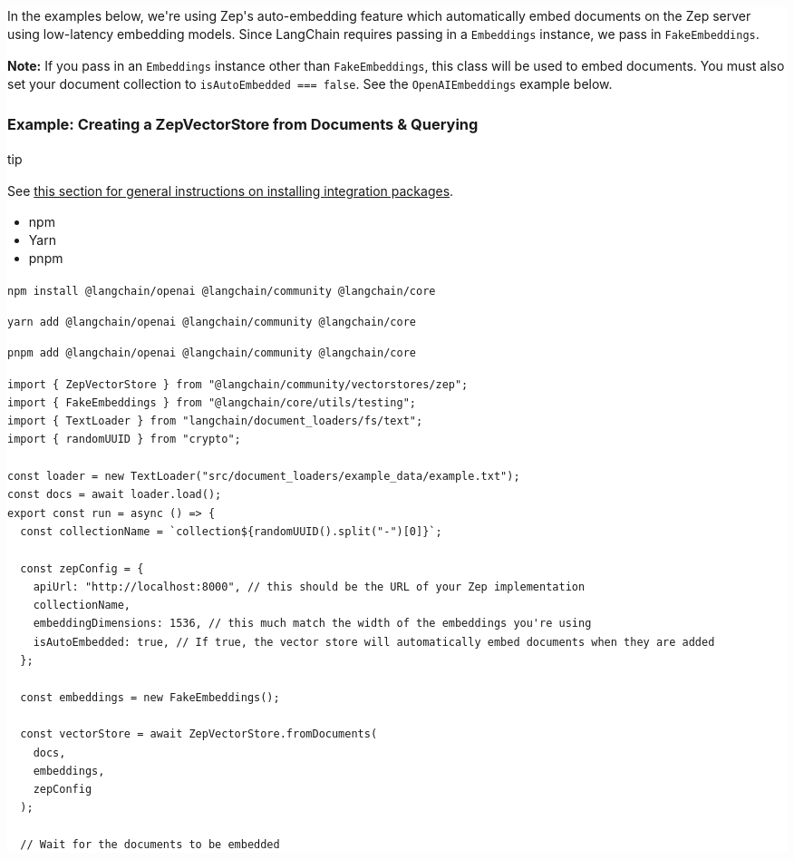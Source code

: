 In the examples below, we're using Zep's auto-embedding feature which automatically embed documents on the Zep server using
low-latency embedding models. Since LangChain requires passing in a `Embeddings` instance, we pass in `FakeEmbeddings`.

**Note:** If you pass in an `Embeddings` instance other than `FakeEmbeddings`, this class will be used to embed documents.
You must also set your document collection to `isAutoEmbedded === false`. See the `OpenAIEmbeddings` example below.

### Example: Creating a ZepVectorStore from Documents & Querying [​](https://js.langchain.com/docs/integrations/vectorstores/zep/\#example-creating-a-zepvectorstore-from-documents--querying "Direct link to Example: Creating a ZepVectorStore from Documents & Querying")

tip

See [this section for general instructions on installing integration packages](https://js.langchain.com/docs/how_to/installation#installing-integration-packages).

- npm
- Yarn
- pnpm

```codeBlockLines_AdAo
npm install @langchain/openai @langchain/community @langchain/core

```

```codeBlockLines_AdAo
yarn add @langchain/openai @langchain/community @langchain/core

```

```codeBlockLines_AdAo
pnpm add @langchain/openai @langchain/community @langchain/core

```

```codeBlockLines_AdAo
import { ZepVectorStore } from "@langchain/community/vectorstores/zep";
import { FakeEmbeddings } from "@langchain/core/utils/testing";
import { TextLoader } from "langchain/document_loaders/fs/text";
import { randomUUID } from "crypto";

const loader = new TextLoader("src/document_loaders/example_data/example.txt");
const docs = await loader.load();
export const run = async () => {
  const collectionName = `collection${randomUUID().split("-")[0]}`;

  const zepConfig = {
    apiUrl: "http://localhost:8000", // this should be the URL of your Zep implementation
    collectionName,
    embeddingDimensions: 1536, // this much match the width of the embeddings you're using
    isAutoEmbedded: true, // If true, the vector store will automatically embed documents when they are added
  };

  const embeddings = new FakeEmbeddings();

  const vectorStore = await ZepVectorStore.fromDocuments(
    docs,
    embeddings,
    zepConfig
  );

  // Wait for the documents to be embedded
```